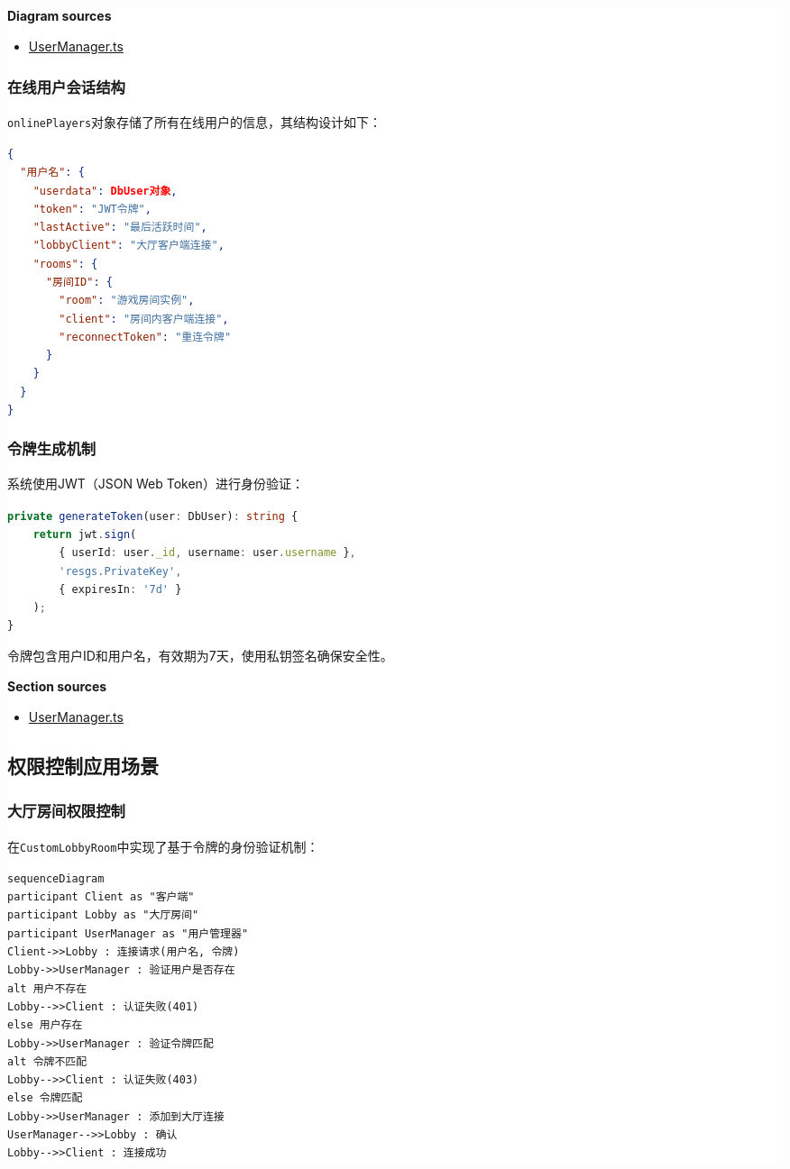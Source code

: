 **Diagram sources**
- [UserManager.ts](file://server/src/UserManager.ts#L5-L149)

### 在线用户会话结构

`onlinePlayers`对象存储了所有在线用户的信息，其结构设计如下：

```json
{
  "用户名": {
    "userdata": DbUser对象,
    "token": "JWT令牌",
    "lastActive": "最后活跃时间",
    "lobbyClient": "大厅客户端连接",
    "rooms": {
      "房间ID": {
        "room": "游戏房间实例",
        "client": "房间内客户端连接",
        "reconnectToken": "重连令牌"
      }
    }
  }
}
```

### 令牌生成机制

系统使用JWT（JSON Web Token）进行身份验证：

```typescript
private generateToken(user: DbUser): string {
    return jwt.sign(
        { userId: user._id, username: user.username },
        'resgs.PrivateKey',
        { expiresIn: '7d' }
    );
}
```

令牌包含用户ID和用户名，有效期为7天，使用私钥签名确保安全性。

**Section sources**
- [UserManager.ts](file://server/src/UserManager.ts#L15-L30)

## 权限控制应用场景

### 大厅房间权限控制

在`CustomLobbyRoom`中实现了基于令牌的身份验证机制：

```mermaid
sequenceDiagram
participant Client as "客户端"
participant Lobby as "大厅房间"
participant UserManager as "用户管理器"
Client->>Lobby : 连接请求(用户名, 令牌)
Lobby->>UserManager : 验证用户是否存在
alt 用户不存在
Lobby-->>Client : 认证失败(401)
else 用户存在
Lobby->>UserManager : 验证令牌匹配
alt 令牌不匹配
Lobby-->>Client : 认证失败(403)
else 令牌匹配
Lobby->>UserManager : 添加到大厅连接
UserManager-->>Lobby : 确认
Lobby-->>Client : 连接成功
```